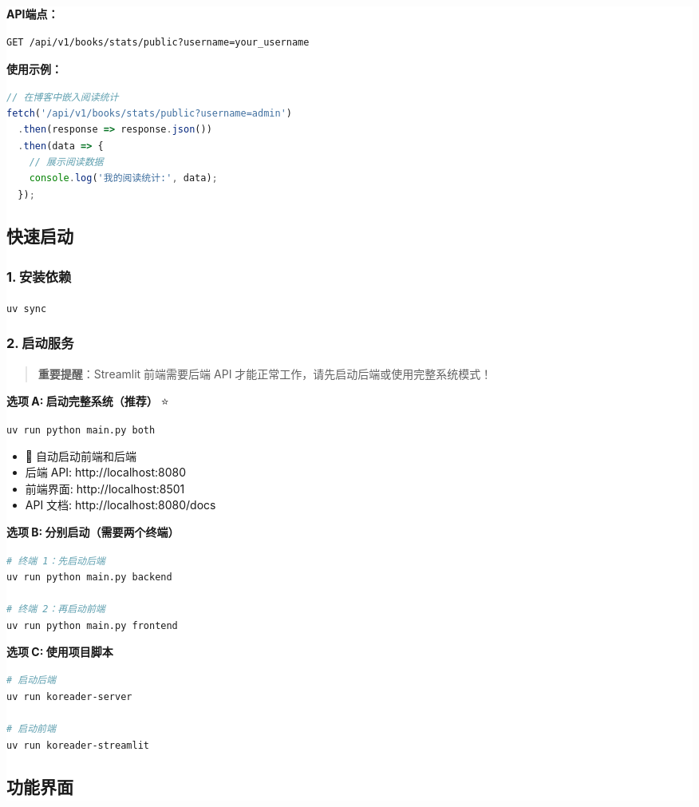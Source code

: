 **API端点：**
```
GET /api/v1/books/stats/public?username=your_username
```

**使用示例：**
```javascript
// 在博客中嵌入阅读统计
fetch('/api/v1/books/stats/public?username=admin')
  .then(response => response.json())
  .then(data => {
    // 展示阅读数据
    console.log('我的阅读统计:', data);
  });
```

## 快速启动

### 1. 安装依赖
```bash
uv sync
```

### 2. 启动服务

> **重要提醒**：Streamlit 前端需要后端 API 才能正常工作，请先启动后端或使用完整系统模式！

**选项 A: 启动完整系统（推荐）** ⭐
```bash
uv run python main.py both
```
- 🚀 自动启动前端和后端
- 后端 API: http://localhost:8080
- 前端界面: http://localhost:8501
- API 文档: http://localhost:8080/docs

**选项 B: 分别启动（需要两个终端）**
```bash
# 终端 1：先启动后端
uv run python main.py backend

# 终端 2：再启动前端
uv run python main.py frontend
```

**选项 C: 使用项目脚本**
```bash
# 启动后端
uv run koreader-server

# 启动前端
uv run koreader-streamlit
```

## 功能界面
